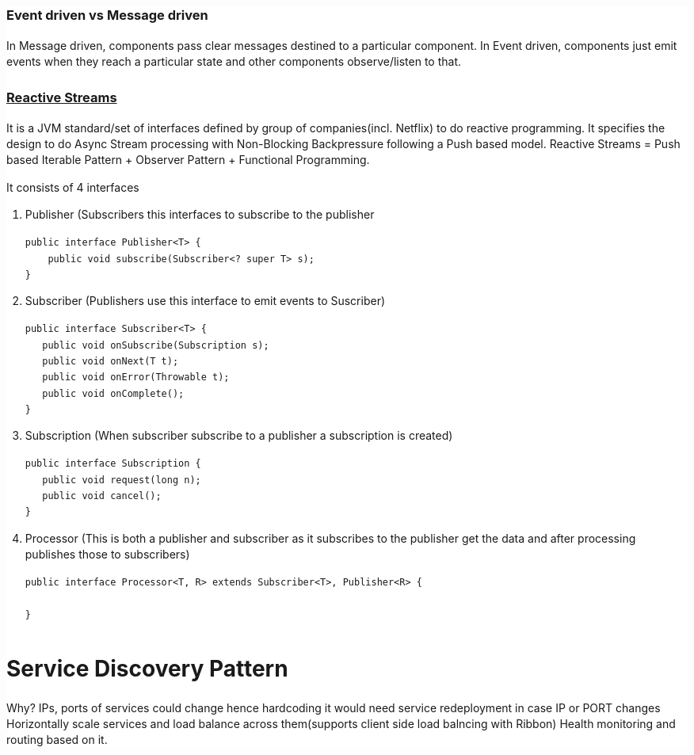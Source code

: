   
### Event driven vs Message driven
In Message driven, components pass clear messages destined to a particular component.
In Event driven, components just emit events when they reach a particular state and other components observe/listen to that.




### [Reactive Streams](https://www.reactive-streams.org/)
It is a JVM standard/set of interfaces defined by group of companies(incl. Netflix) to do reactive programming.
It specifies the design to do Async Stream processing with Non-Blocking Backpressure following a Push based model.
Reactive Streams = Push based Iterable Pattern + Observer Pattern + Functional Programming.

It consists of 4 interfaces
  1. Publisher (Subscribers this interfaces to subscribe to the publisher
     ```
     public interface Publisher<T> {
         public void subscribe(Subscriber<? super T> s);
     }
     ```
     
  2. Subscriber (Publishers use this interface to emit events to Suscriber)
     ```
     public interface Subscriber<T> {
        public void onSubscribe(Subscription s);
        public void onNext(T t);
        public void onError(Throwable t);
        public void onComplete();
     }
     ```
  3. Subscription (When subscriber subscribe to a publisher a subscription is created)
     ```
     public interface Subscription {
        public void request(long n);
        public void cancel();
     }
     ```
  4. Processor (This is both a publisher and subscriber as it subscribes to the publisher get the data and after processing publishes those to subscribers)
     ```
     public interface Processor<T, R> extends Subscriber<T>, Publisher<R> {
     
     }
     ```



# Service Discovery Pattern
Why? 
IPs, ports of services could change hence hardcoding it would need service redeployment in case IP or PORT changes
Horizontally scale services and load balance across them(supports client side load balncing with Ribbon)
Health monitoring and routing based on it.
